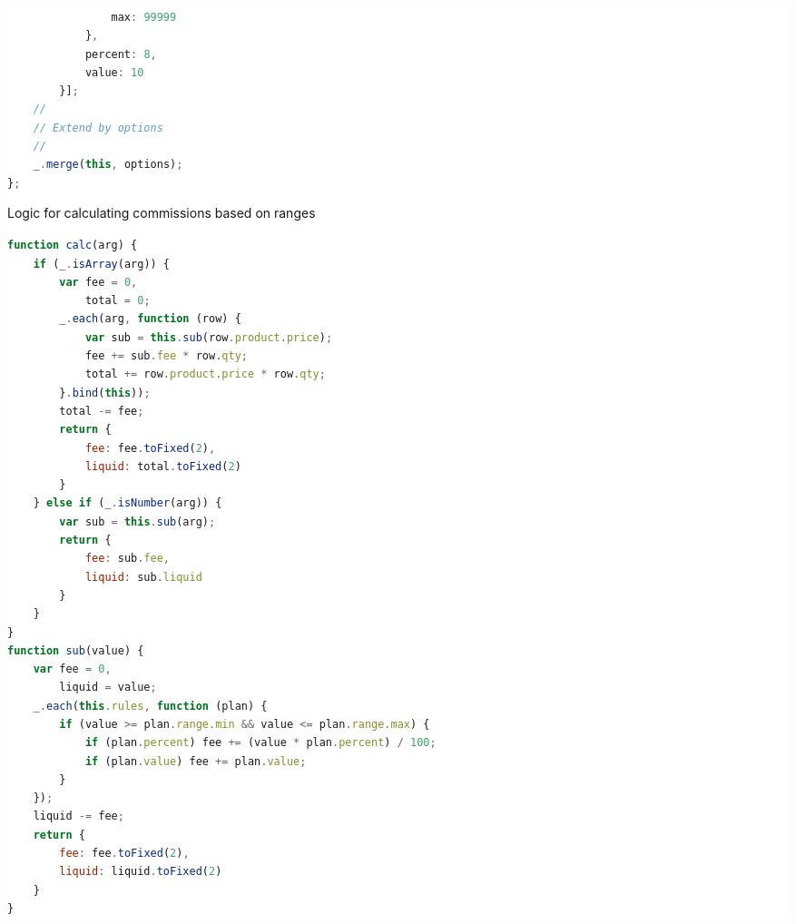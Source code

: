 ```js
                max: 99999
            },
            percent: 8,
            value: 10
        }];
    //
    // Extend by options
    //
    _.merge(this, options);
};
```

Logic for calculating commissions based on ranges

```js 
function calc(arg) {
    if (_.isArray(arg)) {
        var fee = 0,
            total = 0;
        _.each(arg, function (row) {
            var sub = this.sub(row.product.price);
            fee += sub.fee * row.qty;
            total += row.product.price * row.qty;
        }.bind(this));
        total -= fee;
        return {
            fee: fee.toFixed(2),
            liquid: total.toFixed(2)
        }
    } else if (_.isNumber(arg)) {
        var sub = this.sub(arg);
        return {
            fee: sub.fee,
            liquid: sub.liquid
        }
    }
}
function sub(value) {
    var fee = 0,
        liquid = value;
    _.each(this.rules, function (plan) {
        if (value >= plan.range.min && value <= plan.range.max) {
            if (plan.percent) fee += (value * plan.percent) / 100;
            if (plan.value) fee += plan.value;
        }
    });
    liquid -= fee;
    return {
        fee: fee.toFixed(2),
        liquid: liquid.toFixed(2)
    }
}
```
